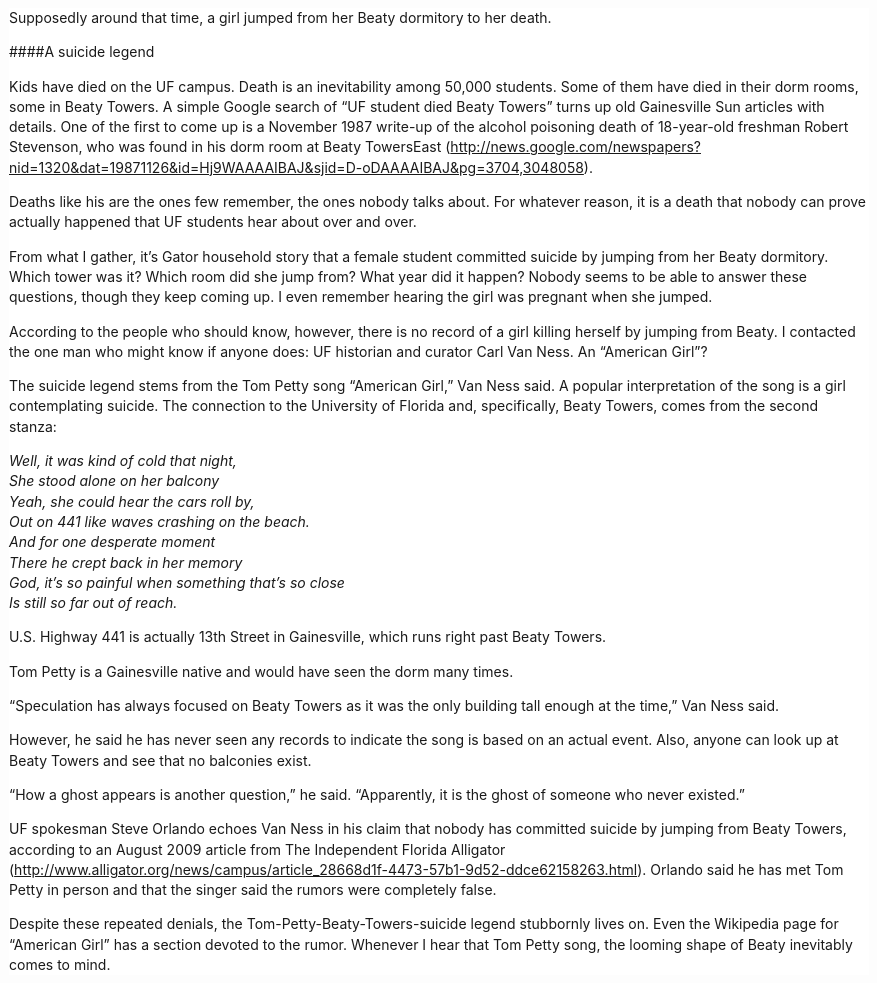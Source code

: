 Supposedly around that time, a girl jumped from her Beaty dormitory to her death.

####A suicide legend

Kids have died on the UF campus. Death is an inevitability among 50,000 students. Some of them have died in their dorm rooms, some in Beaty Towers. A simple Google search of “UF student died Beaty Towers” turns up old Gainesville Sun articles with details. One of the first to come up is a November 1987 write-up of the alcohol poisoning death of 18-year-old freshman Robert Stevenson, who was found in his dorm room at Beaty TowersEast (http://news.google.com/newspapers?nid=1320&dat=19871126&id=Hj9WAAAAIBAJ&sjid=D-oDAAAAIBAJ&pg=3704,3048058).

Deaths like his are the ones few remember, the ones nobody talks about. For whatever reason, it is a death that nobody can prove actually happened that UF students hear about over and over.

From what I gather, it’s Gator household story that a female student committed suicide by jumping from her Beaty dormitory. Which tower was it? Which room did she jump from? What year did it happen? Nobody seems to be able to answer these questions, though they keep coming up. I even remember hearing the girl was pregnant when she jumped.

According to the people who should know, however, there is no record of a girl killing herself by jumping from Beaty. I contacted the one man who might know if anyone does: UF historian and curator Carl Van Ness.
An “American Girl”?

The suicide legend stems from the Tom Petty song “American Girl,” Van Ness said. A popular interpretation of the song is a girl contemplating suicide. The connection to the University of Florida and, specifically, Beaty Towers, comes from the second stanza:

*Well, it was kind of cold that night,*                                                                              
*She stood alone on her balcony*                                                                                     
*Yeah, she could hear the cars roll by,*                                                                             
*Out on 441 like waves crashing on the beach.*                                                                       
*And for one desperate moment*                                                                                       
*There he crept back in her memory*                                                                                  
*God, it’s so painful when something that’s so close*                                                                
*Is still so far out of reach.*    

U.S. Highway 441 is actually 13th Street in Gainesville, which runs right past Beaty Towers.

Tom Petty is a Gainesville native and would have seen the dorm many times.

“Speculation has always focused on Beaty Towers as it was the only building tall enough at the time,” Van Ness said.

However, he said he has never seen any records to indicate the song is based on an actual event. Also, anyone can look up at Beaty Towers and see that no balconies exist.

“How a ghost appears is another question,” he said. “Apparently, it is the ghost of 	someone who never existed.”

UF spokesman Steve Orlando echoes Van Ness in his claim that nobody has committed suicide by jumping from Beaty Towers, according to an August 2009 article from The Independent Florida Alligator (http://www.alligator.org/news/campus/article_28668d1f-4473-57b1-9d52-ddce62158263.html). Orlando said he has met Tom Petty in person and that the singer said the rumors were completely false.

Despite these repeated denials, the Tom-Petty-Beaty-Towers-suicide legend stubbornly lives on. Even the Wikipedia page for “American Girl” has a section devoted to the rumor. Whenever I hear that Tom Petty song, the looming shape of Beaty inevitably comes to mind. 
